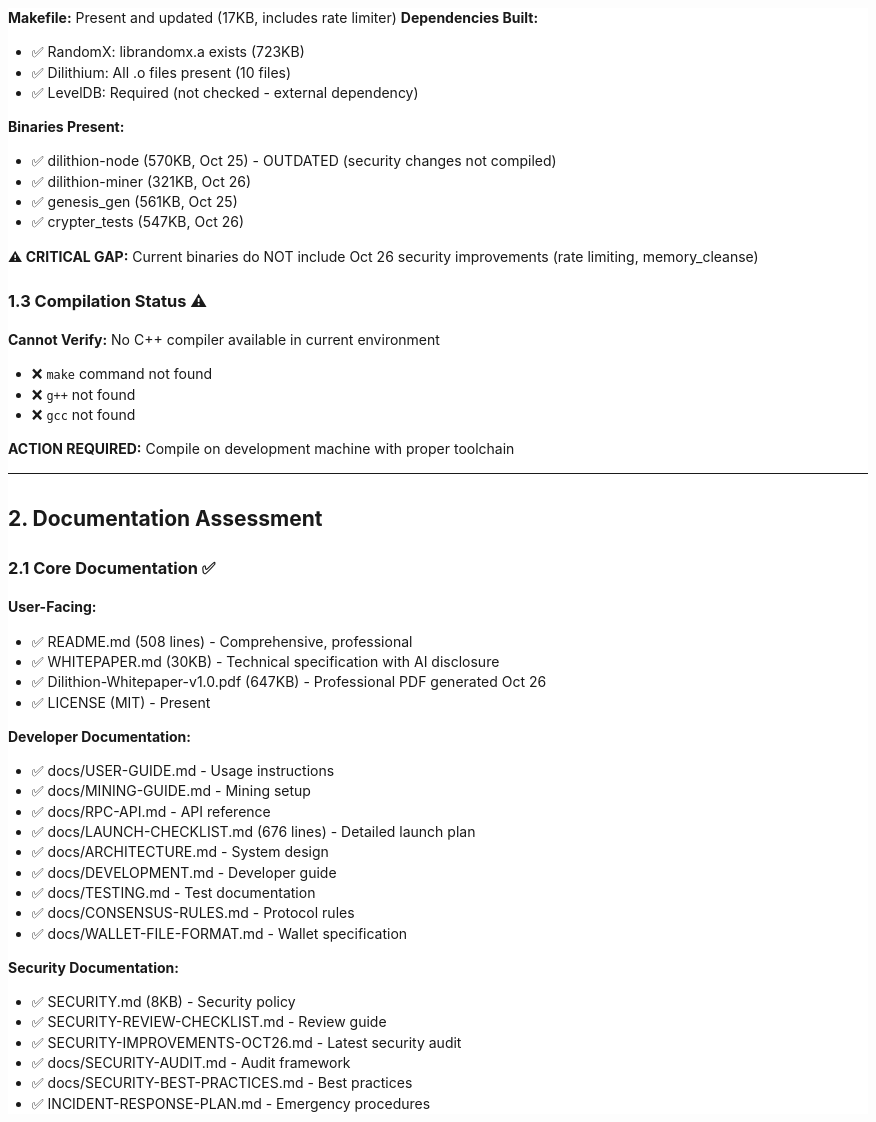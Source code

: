 **Makefile:** Present and updated (17KB, includes rate limiter)
**Dependencies Built:**
- ✅ RandomX: librandomx.a exists (723KB)
- ✅ Dilithium: All .o files present (10 files)
- ✅ LevelDB: Required (not checked - external dependency)

**Binaries Present:**
- ✅ dilithion-node (570KB, Oct 25) - OUTDATED (security changes not compiled)
- ✅ dilithion-miner (321KB, Oct 26)
- ✅ genesis_gen (561KB, Oct 25)
- ✅ crypter_tests (547KB, Oct 26)

**⚠️ CRITICAL GAP:** Current binaries do NOT include Oct 26 security improvements (rate limiting, memory_cleanse)

### 1.3 Compilation Status ⚠️

**Cannot Verify:** No C++ compiler available in current environment
- ❌ `make` command not found
- ❌ `g++` not found
- ❌ `gcc` not found

**ACTION REQUIRED:** Compile on development machine with proper toolchain

---

## 2. Documentation Assessment

### 2.1 Core Documentation ✅

**User-Facing:**
- ✅ README.md (508 lines) - Comprehensive, professional
- ✅ WHITEPAPER.md (30KB) - Technical specification with AI disclosure
- ✅ Dilithion-Whitepaper-v1.0.pdf (647KB) - Professional PDF generated Oct 26
- ✅ LICENSE (MIT) - Present

**Developer Documentation:**
- ✅ docs/USER-GUIDE.md - Usage instructions
- ✅ docs/MINING-GUIDE.md - Mining setup
- ✅ docs/RPC-API.md - API reference
- ✅ docs/LAUNCH-CHECKLIST.md (676 lines) - Detailed launch plan
- ✅ docs/ARCHITECTURE.md - System design
- ✅ docs/DEVELOPMENT.md - Developer guide
- ✅ docs/TESTING.md - Test documentation
- ✅ docs/CONSENSUS-RULES.md - Protocol rules
- ✅ docs/WALLET-FILE-FORMAT.md - Wallet specification

**Security Documentation:**
- ✅ SECURITY.md (8KB) - Security policy
- ✅ SECURITY-REVIEW-CHECKLIST.md - Review guide
- ✅ SECURITY-IMPROVEMENTS-OCT26.md - Latest security audit
- ✅ docs/SECURITY-AUDIT.md - Audit framework
- ✅ docs/SECURITY-BEST-PRACTICES.md - Best practices
- ✅ INCIDENT-RESPONSE-PLAN.md - Emergency procedures
